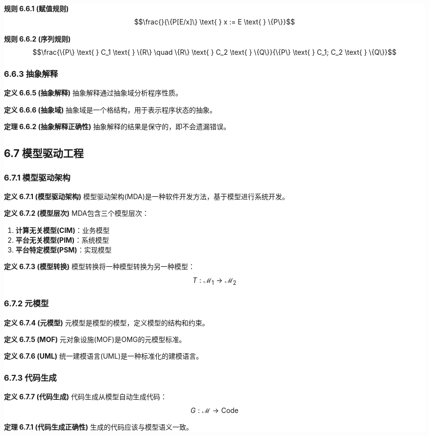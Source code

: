 **规则 6.6.1 (赋值规则)**
$$\frac{}{\{P[E/x]\} \text{ } x := E \text{ } \{P\}}$$

**规则 6.6.2 (序列规则)**
$$\frac{\{P\} \text{ } C_1 \text{ } \{R\} \quad \{R\} \text{ } C_2 \text{ } \{Q\}}{\{P\} \text{ } C_1; C_2 \text{ } \{Q\}}$$

### 6.6.3 抽象解释

**定义 6.6.5 (抽象解释)**
抽象解释通过抽象域分析程序性质。

**定义 6.6.6 (抽象域)**
抽象域是一个格结构，用于表示程序状态的抽象。

**定理 6.6.2 (抽象解释正确性)**
抽象解释的结果是保守的，即不会遗漏错误。

## 6.7 模型驱动工程

### 6.7.1 模型驱动架构

**定义 6.7.1 (模型驱动架构)**
模型驱动架构(MDA)是一种软件开发方法，基于模型进行系统开发。

**定义 6.7.2 (模型层次)**
MDA包含三个模型层次：

1. **计算无关模型(CIM)**：业务模型
2. **平台无关模型(PIM)**：系统模型
3. **平台特定模型(PSM)**：实现模型

**定义 6.7.3 (模型转换)**
模型转换将一种模型转换为另一种模型：
$$T: \mathcal{M}_1 \to \mathcal{M}_2$$

### 6.7.2 元模型

**定义 6.7.4 (元模型)**
元模型是模型的模型，定义模型的结构和约束。

**定义 6.7.5 (MOF)**
元对象设施(MOF)是OMG的元模型标准。

**定义 6.7.6 (UML)**
统一建模语言(UML)是一种标准化的建模语言。

### 6.7.3 代码生成

**定义 6.7.7 (代码生成)**
代码生成从模型自动生成代码：
$$G: \mathcal{M} \to \text{Code}$$

**定理 6.7.1 (代码生成正确性)**
生成的代码应该与模型语义一致。
